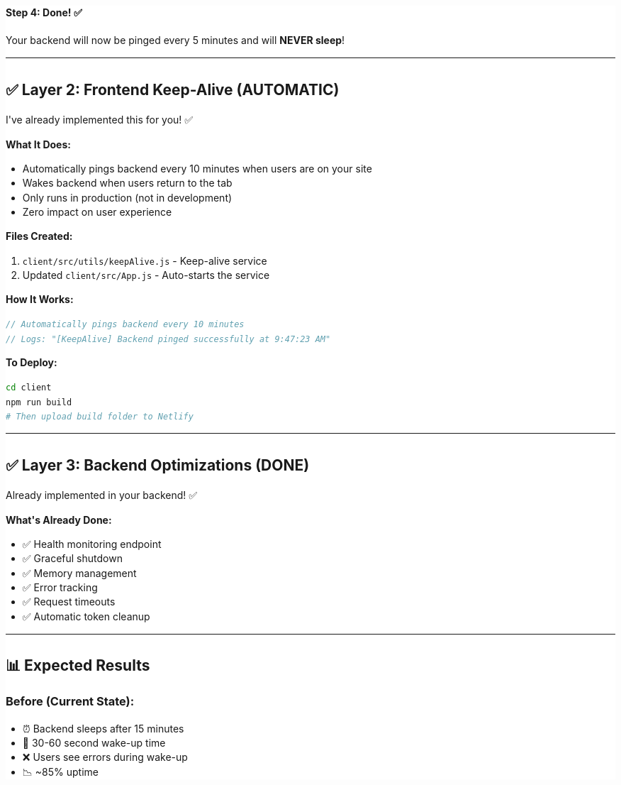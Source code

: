 #### **Step 4: Done! ✅**
Your backend will now be pinged every 5 minutes and will **NEVER sleep**!

---

## ✅ Layer 2: Frontend Keep-Alive (AUTOMATIC)

I've already implemented this for you! ✅

**What It Does:**
- Automatically pings backend every 10 minutes when users are on your site
- Wakes backend when users return to the tab
- Only runs in production (not in development)
- Zero impact on user experience

**Files Created:**
1. `client/src/utils/keepAlive.js` - Keep-alive service
2. Updated `client/src/App.js` - Auto-starts the service

**How It Works:**
```javascript
// Automatically pings backend every 10 minutes
// Logs: "[KeepAlive] Backend pinged successfully at 9:47:23 AM"
```

**To Deploy:**
```bash
cd client
npm run build
# Then upload build folder to Netlify
```

---

## ✅ Layer 3: Backend Optimizations (DONE)

Already implemented in your backend! ✅

**What's Already Done:**
- ✅ Health monitoring endpoint
- ✅ Graceful shutdown
- ✅ Memory management
- ✅ Error tracking
- ✅ Request timeouts
- ✅ Automatic token cleanup

---

## 📊 Expected Results

### **Before (Current State):**
- ⏰ Backend sleeps after 15 minutes
- 🐌 30-60 second wake-up time
- ❌ Users see errors during wake-up
- 📉 ~85% uptime
